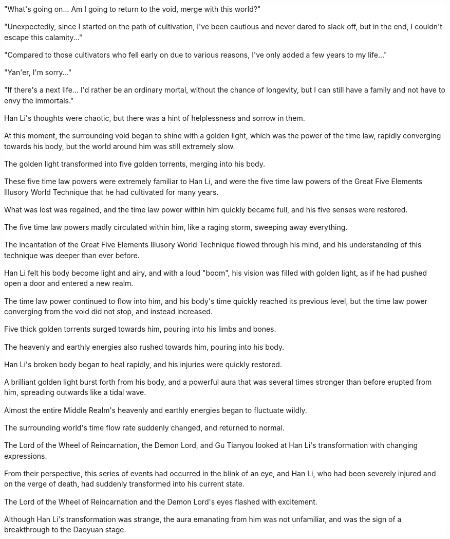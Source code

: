 "What's going on... Am I going to return to the void, merge with this world?"

"Unexpectedly, since I started on the path of cultivation, I've been cautious and never dared to slack off, but in the end, I couldn't escape this calamity..."

"Compared to those cultivators who fell early on due to various reasons, I've only added a few years to my life..."

"Yan'er, I'm sorry..."

"If there's a next life... I'd rather be an ordinary mortal, without the chance of longevity, but I can still have a family and not have to envy the immortals."

Han Li's thoughts were chaotic, but there was a hint of helplessness and sorrow in them.

At this moment, the surrounding void began to shine with a golden light, which was the power of the time law, rapidly converging towards his body, but the world around him was still extremely slow.

The golden light transformed into five golden torrents, merging into his body.

These five time law powers were extremely familiar to Han Li, and were the five time law powers of the Great Five Elements Illusory World Technique that he had cultivated for many years.

What was lost was regained, and the time law power within him quickly became full, and his five senses were restored.

The five time law powers madly circulated within him, like a raging storm, sweeping away everything.

The incantation of the Great Five Elements Illusory World Technique flowed through his mind, and his understanding of this technique was deeper than ever before.

Han Li felt his body become light and airy, and with a loud "boom", his vision was filled with golden light, as if he had pushed open a door and entered a new realm.

The time law power continued to flow into him, and his body's time quickly reached its previous level, but the time law power converging from the void did not stop, and instead increased.

Five thick golden torrents surged towards him, pouring into his limbs and bones.

The heavenly and earthly energies also rushed towards him, pouring into his body.

Han Li's broken body began to heal rapidly, and his injuries were quickly restored.

A brilliant golden light burst forth from his body, and a powerful aura that was several times stronger than before erupted from him, spreading outwards like a tidal wave.

Almost the entire Middle Realm's heavenly and earthly energies began to fluctuate wildly.

The surrounding world's time flow rate suddenly changed, and returned to normal.

The Lord of the Wheel of Reincarnation, the Demon Lord, and Gu Tianyou looked at Han Li's transformation with changing expressions.

From their perspective, this series of events had occurred in the blink of an eye, and Han Li, who had been severely injured and on the verge of death, had suddenly transformed into his current state.

The Lord of the Wheel of Reincarnation and the Demon Lord's eyes flashed with excitement.

Although Han Li's transformation was strange, the aura emanating from him was not unfamiliar, and was the sign of a breakthrough to the Daoyuan stage.
